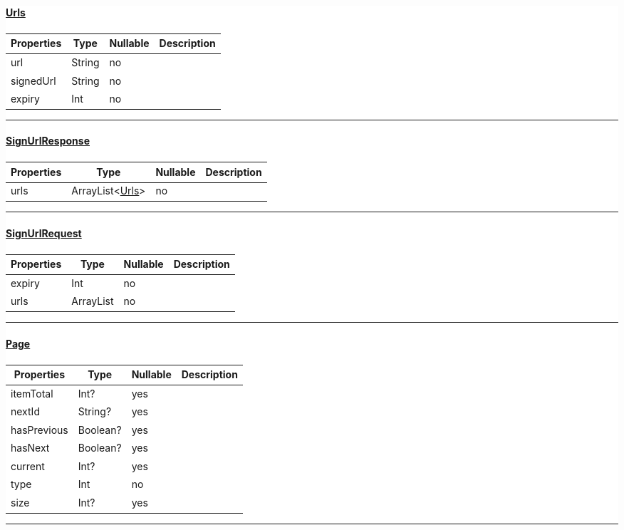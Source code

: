 

 
 
 #### [Urls](#Urls)

 | Properties | Type | Nullable | Description |
 | ---------- | ---- | -------- | ----------- |
 | url | String |  no  |  |
 | signedUrl | String |  no  |  |
 | expiry | Int |  no  |  |

---


 
 
 #### [SignUrlResponse](#SignUrlResponse)

 | Properties | Type | Nullable | Description |
 | ---------- | ---- | -------- | ----------- |
 | urls | ArrayList<[Urls](#Urls)> |  no  |  |

---


 
 
 #### [SignUrlRequest](#SignUrlRequest)

 | Properties | Type | Nullable | Description |
 | ---------- | ---- | -------- | ----------- |
 | expiry | Int |  no  |  |
 | urls | ArrayList<String> |  no  |  |

---


 
 
 #### [Page](#Page)

 | Properties | Type | Nullable | Description |
 | ---------- | ---- | -------- | ----------- |
 | itemTotal | Int? |  yes  |  |
 | nextId | String? |  yes  |  |
 | hasPrevious | Boolean? |  yes  |  |
 | hasNext | Boolean? |  yes  |  |
 | current | Int? |  yes  |  |
 | type | Int |  no  |  |
 | size | Int? |  yes  |  |

---